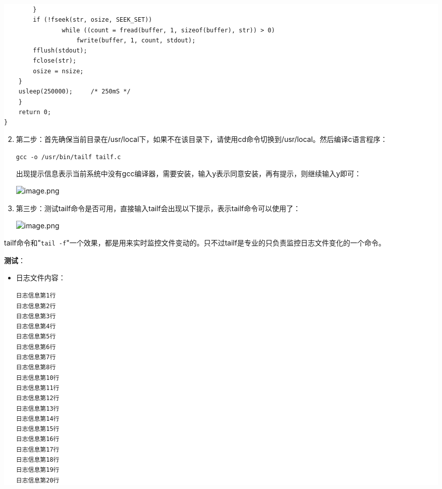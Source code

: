    ```shell
           }  
           if (!fseek(str, osize, SEEK_SET))  
                   while ((count = fread(buffer, 1, sizeof(buffer), str)) > 0)  
                       fwrite(buffer, 1, count, stdout);  
           fflush(stdout);  
           fclose(str);  
           osize = nsize;  
       }  
       usleep(250000);     /* 250mS */  
       }  
       return 0;  
   }
   ```

2. 第二步：首先确保当前目录在/usr/local下，如果不在该目录下，请使用cd命令切换到/usr/local。然后编译c语言程序：

   ```shell
   gcc -o /usr/bin/tailf tailf.c
   ```

   出现提示信息表示当前系统中没有gcc编译器，需要安装，输入y表示同意安装，再有提示，则继续输入y即可：

   ![image.png](https://cdn.jsdelivr.net/gh/letengzz/tc2/img202405222124136.png)

3. 第三步：测试tailf命令是否可用，直接输入tailf会出现以下提示，表示tailf命令可以使用了：

   ![image.png](https://cdn.jsdelivr.net/gh/letengzz/tc2/img202405222124206.png)

tailf命令和"`tail -f`"一个效果，都是用来实时监控文件变动的。只不过tailf是专业的只负责监控日志文件变化的一个命令。

**测试**：

- 日志文件内容：

  ```shell
  日志信息第1行
  日志信息第2行
  日志信息第3行
  日志信息第4行
  日志信息第5行
  日志信息第6行
  日志信息第7行
  日志信息第8行
  日志信息第10行
  日志信息第11行
  日志信息第12行
  日志信息第13行
  日志信息第14行
  日志信息第15行
  日志信息第16行
  日志信息第17行
  日志信息第18行
  日志信息第19行
  日志信息第20行
  ```
